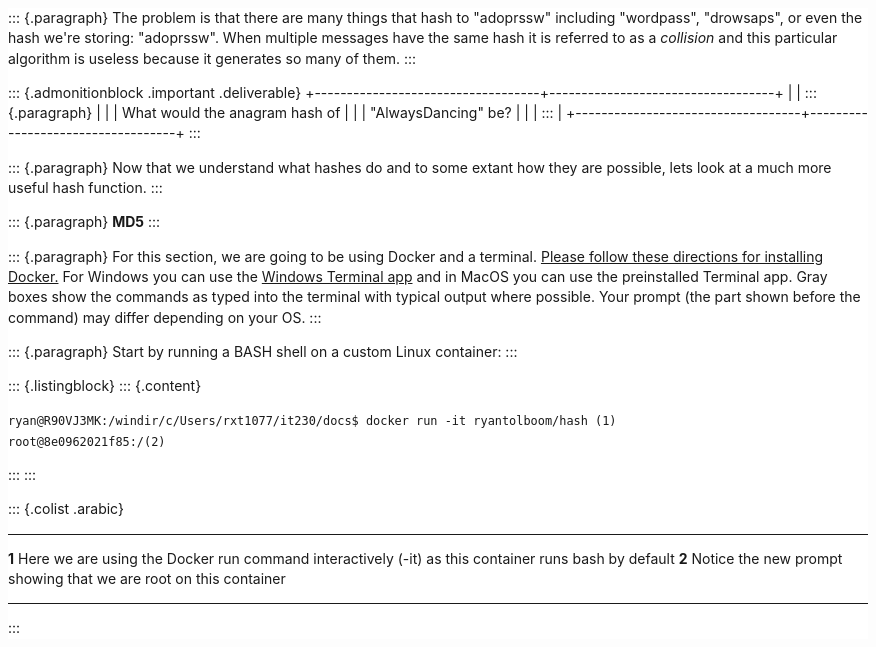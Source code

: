 ::: {.paragraph}
The problem is that there are many things that hash to \"adoprssw\"
including \"wordpass\", \"drowsaps\", or even the hash we're storing:
\"adoprssw\". When multiple messages have the same hash it is referred
to as a *collision* and this particular algorithm is useless because it
generates so many of them.
:::

::: {.admonitionblock .important .deliverable}
+-----------------------------------+-----------------------------------+
|                                   | ::: {.paragraph}                  |
|                                   | What would the anagram hash of    |
|                                   | \"AlwaysDancing\" be?             |
|                                   | :::                               |
+-----------------------------------+-----------------------------------+
:::

::: {.paragraph}
Now that we understand what hashes do and to some extant how they are
possible, lets look at a much more useful hash function.
:::

::: {.paragraph}
**MD5**
:::

::: {.paragraph}
For this section, we are going to be using Docker and a terminal.
[Please follow these directions for installing
Docker.](https://docs.docker.com/get-docker/) For Windows you can use
the [Windows Terminal
app](https://www.microsoft.com/en-us/p/windows-terminal/9n0dx20hk701)
and in MacOS you can use the preinstalled Terminal app. Gray boxes show
the commands as typed into the terminal with typical output where
possible. Your prompt (the part shown before the command) may differ
depending on your OS.
:::

::: {.paragraph}
Start by running a BASH shell on a custom Linux container:
:::

::: {.listingblock}
::: {.content}
``` {.highlight}
ryan@R90VJ3MK:/windir/c/Users/rxt1077/it230/docs$ docker run -it ryantolboom/hash (1)
root@8e0962021f85:/(2)
```
:::
:::

::: {.colist .arabic}
  ------- -----------------------------------------------------------------------------------------------------
  **1**   Here we are using the Docker run command interactively (-it) as this container runs bash by default
  **2**   Notice the new prompt showing that we are root on this container
  ------- -----------------------------------------------------------------------------------------------------
:::
